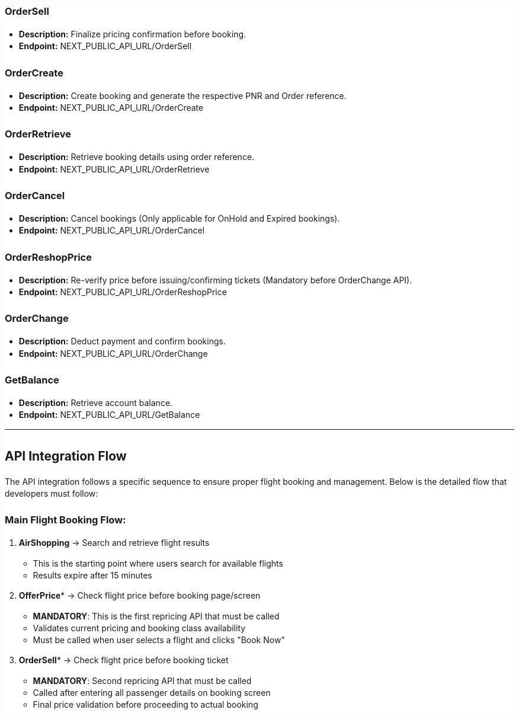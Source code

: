 ### OrderSell
- **Description:** Finalize pricing confirmation before booking.
- **Endpoint:** NEXT_PUBLIC_API_URL/OrderSell

### OrderCreate
- **Description:** Create booking and generate the respective PNR and Order reference.
- **Endpoint:** NEXT_PUBLIC_API_URL/OrderCreate

### OrderRetrieve
- **Description:** Retrieve booking details using order reference.
- **Endpoint:** NEXT_PUBLIC_API_URL/OrderRetrieve

### OrderCancel
- **Description:** Cancel bookings (Only applicable for OnHold and Expired bookings).
- **Endpoint:** NEXT_PUBLIC_API_URL/OrderCancel

### OrderReshopPrice
- **Description:** Re-verify price before issuing/confirming tickets (Mandatory before OrderChange API).
- **Endpoint:** NEXT_PUBLIC_API_URL/OrderReshopPrice

### OrderChange
- **Description:** Deduct payment and confirm bookings.
- **Endpoint:** NEXT_PUBLIC_API_URL/OrderChange

### GetBalance
- **Description:** Retrieve account balance.
- **Endpoint:** NEXT_PUBLIC_API_URL/GetBalance

---

## API Integration Flow

The API integration follows a specific sequence to ensure proper flight booking and management. Below is the detailed flow that developers must follow:

### Main Flight Booking Flow:

1. **AirShopping** → Search and retrieve flight results
   - This is the starting point where users search for available flights
   - Results expire after 15 minutes

2. **OfferPrice*** → Check flight price before booking page/screen
   - **MANDATORY**: This is the first repricing API that must be called
   - Validates current pricing and booking class availability
   - Must be called when user selects a flight and clicks "Book Now"

3. **OrderSell*** → Check flight price before booking ticket
   - **MANDATORY**: Second repricing API that must be called
   - Called after entering all passenger details on booking screen
   - Final price validation before proceeding to actual booking
